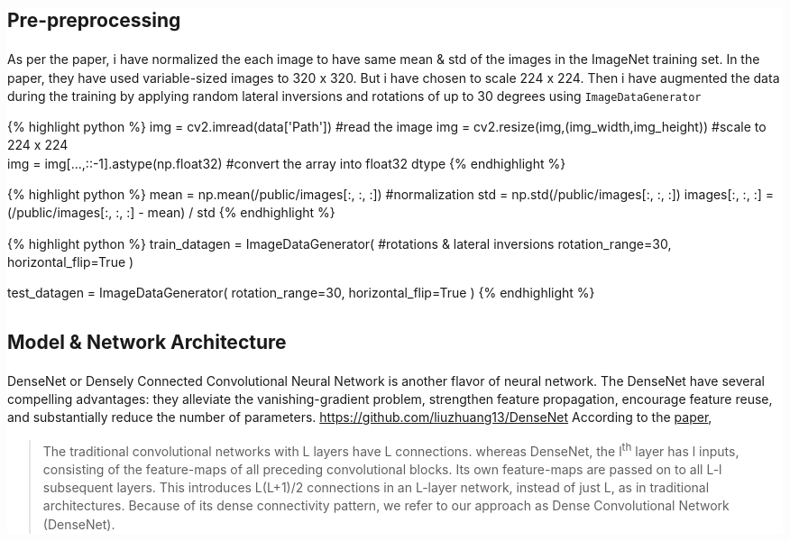 ## Pre-preprocessing
As per the paper, i have normalized the each image to have same mean & std of the images in the ImageNet training set. In the paper, they have used variable-sized images to 320 x 320. But i have chosen to scale 224 x 224.  Then i have augmented the data during the training by applying random lateral inversions and rotations of up to 30 degrees using `ImageDataGenerator`

{% highlight python %}
img = cv2.imread(data['Path']) #read the image
img = cv2.resize(img,(img_width,img_height))  #scale to 224 x 224  
img = img[...,::-1].astype(np.float32) #convert the array into float32 dtype
{% endhighlight %}

{% highlight python %}
mean = np.mean(/public/images[:, :, :]) #normalization
std = np.std(/public/images[:, :, :])
images[:, :, :] = (/public/images[:, :, :] - mean) / std
{% endhighlight %}

{% highlight python %}
train_datagen = ImageDataGenerator( #rotations & lateral inversions
    rotation_range=30,
    horizontal_flip=True
    )

test_datagen = ImageDataGenerator(
    rotation_range=30,
    horizontal_flip=True
    )
{% endhighlight %}

## Model & Network Architecture
DenseNet or Densely Connected Convolutional Neural Network is another flavor of neural network. The DenseNet have several compelling advantages: they alleviate the vanishing-gradient
problem, strengthen feature propagation, encourage feature
reuse, and substantially reduce the number of parameters. https://github.com/liuzhuang13/DenseNet
According to the [paper](https://arxiv.org/pdf/1608.06993.pdf),
> The traditional convolutional networks with L layers have L
connections. whereas DenseNet, the l<sup>th</sup> layer has l inputs, consisting of the feature-maps of all preceding convolutional blocks. Its own feature-maps are passed on to all L-l subsequent layers. This introduces
L(L+1)/2 connections in an L-layer network, instead of just
L, as in traditional architectures. Because of its dense connectivity
pattern, we refer to our approach as Dense Convolutional
Network (DenseNet).
